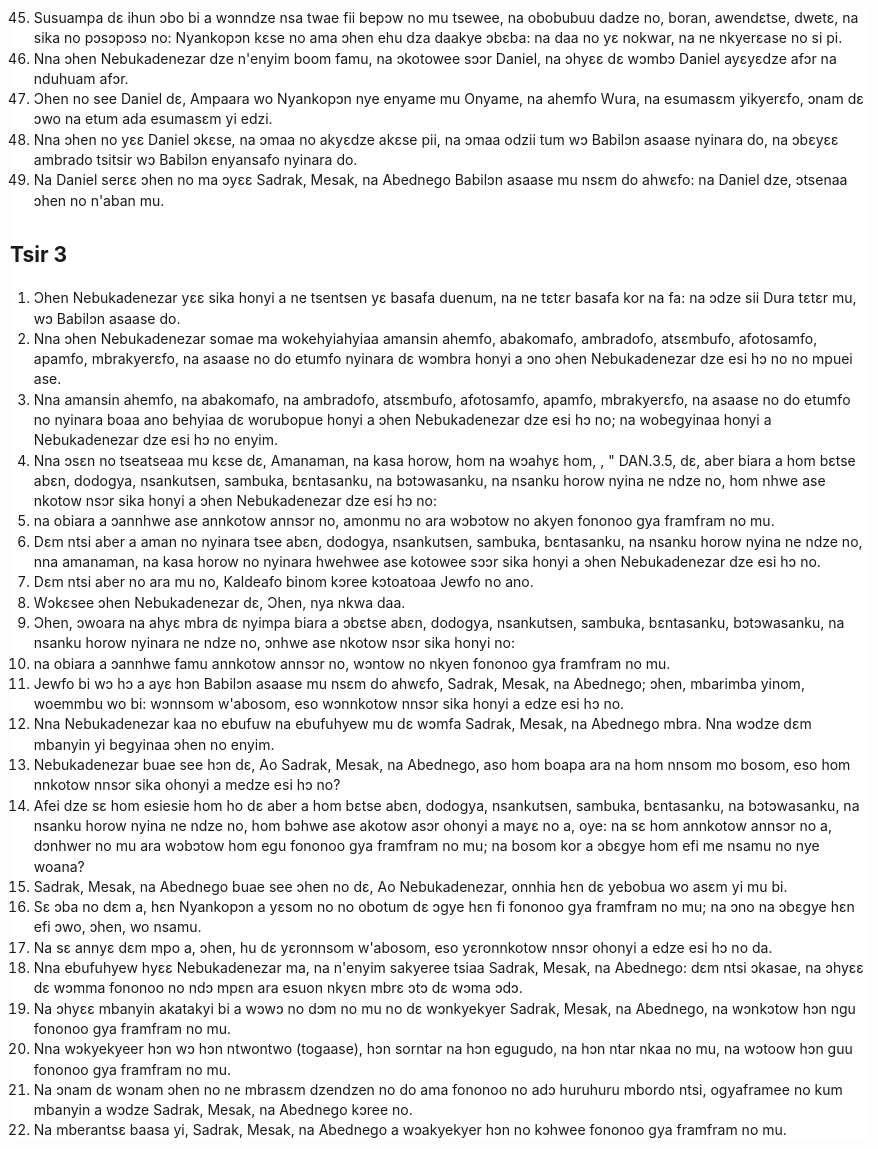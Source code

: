 45. Susuampa dɛ ihun ɔbo bi a wɔnndze nsa twae fii bepɔw no mu tsewee, na obobubuu dadze no, boran, awendɛtse, dwetɛ, na sika no pɔsɔpɔsɔ no: Nyankopɔn kɛse no ama ɔhen ehu dza daakye ɔbɛba: na daa no yɛ nokwar, na ne nkyerɛase no si pi.
46. Nna ɔhen Nebukadenezar dze n'enyim boom famu, na ɔkotowee sɔɔr Daniel, na ɔhyɛɛ dɛ wɔmbɔ Daniel ayɛyɛdze afɔr na nduhuam afɔr.
47. Ɔhen no see Daniel dɛ, Ampaara wo Nyankopɔn nye enyame mu Onyame, na ahemfo Wura, na esumasɛm yikyerɛfo, ɔnam dɛ ɔwo na etum ada esumasɛm yi edzi.
48. Nna ɔhen no yɛɛ Daniel ɔkɛse, na ɔmaa no akyɛdze akɛse pii, na ɔmaa odzii tum wɔ Babilɔn asaase nyinara do, na ɔbɛyɛɛ ambrado tsitsir wɔ Babilɔn enyansafo nyinara do.
49. Na Daniel serɛɛ ɔhen no ma ɔyɛɛ Sadrak, Mesak, na Abednego Babilɔn asaase mu nsɛm do ahwɛfo: na Daniel dze, ɔtsenaa ɔhen no n'aban mu.

## Tsir 3

1. Ɔhen Nebukadenezar yɛɛ sika honyi a ne tsentsen yɛ basafa duenum, na ne tɛtɛr basafa kor na fa: na ɔdze sii Dura tɛtɛr mu, wɔ Babilɔn asaase do.
2. Nna ɔhen Nebukadenezar somae ma wokehyiahyiaa amansin ahemfo, abakomafo, ambradofo, atsɛmbufo, afotosamfo, apamfo, mbrakyerɛfo, na asaase no do etumfo nyinara dɛ wɔmbra honyi a ɔno ɔhen Nebukadenezar dze esi hɔ no no mpuei ase.
3. Nna amansin ahemfo, na abakomafo, na ambradofo, atsɛmbufo, afotosamfo, apamfo, mbrakyerɛfo, na asaase no do etumfo no nyinara boaa ano behyiaa dɛ worubopue honyi a ɔhen Nebukadenezar dze esi hɔ no; na wobegyinaa honyi a Nebukadenezar dze esi hɔ no enyim.
4. Nna ɔsɛn no tseatseaa mu kɛse dɛ, Amanaman, na kasa horow, hom na wɔahyɛ hom, , "
DAN.3.5, dɛ, aber biara a hom bɛtse abɛn, dodogya, nsankutsen, sambuka, bɛntasanku, na bɔtɔwasanku, na nsanku horow nyina ne ndze no, hom nhwe ase nkotow nsɔr sika honyi a ɔhen Nebukadenezar dze esi hɔ no:
6. na obiara a ɔannhwe ase annkotow annsɔr no, amonmu no ara wɔbɔtow no akyen fononoo gya framfram no mu.
7. Dɛm ntsi aber a aman no nyinara tsee abɛn, dodogya, nsankutsen, sambuka, bɛntasanku, na nsanku horow nyina ne ndze no, nna amanaman, na kasa horow no nyinara hwehwee ase kotowee sɔɔr sika honyi a ɔhen Nebukadenezar dze esi hɔ no.
8. Dɛm ntsi aber no ara mu no, Kaldeafo binom kɔree kɔtoatoaa Jewfo no ano.
9. Wɔkɛsee ɔhen Nebukadenezar dɛ, Ɔhen, nya nkwa daa.
10. Ɔhen, ɔwoara na ahyɛ mbra dɛ nyimpa biara a ɔbɛtse abɛn, dodogya, nsankutsen, sambuka, bɛntasanku, bɔtɔwasanku, na nsanku horow nyinara ne ndze no, ɔnhwe ase nkotow nsɔr sika honyi no:
11. na obiara a ɔannhwe famu annkotow annsɔr no, wɔntow no nkyen fononoo gya framfram no mu.
12. Jewfo bi wɔ hɔ a ayɛ hɔn Babilɔn asaase mu nsɛm do ahwɛfo, Sadrak, Mesak, na Abednego; ɔhen, mbarimba yinom, woemmbu wo bi: wɔnnsom w'abosom, eso wɔnnkotow nnsɔr sika honyi a edze esi hɔ no.
13. Nna Nebukadenezar kaa no ebufuw na ebufuhyew mu dɛ wɔmfa Sadrak, Mesak, na Abednego mbra. Nna wɔdze dɛm mbanyin yi begyinaa ɔhen no enyim.
14. Nebukadenezar buae see hɔn dɛ, Ao Sadrak, Mesak, na Abednego, aso hom boapa ara na hom nnsom mo bosom, eso hom nnkotow nnsɔr sika ohonyi a medze esi hɔ no?
15. Afei dze sɛ hom esiesie hom ho dɛ aber a hom bɛtse abɛn, dodogya, nsankutsen, sambuka, bɛntasanku, na bɔtɔwasanku, na nsanku horow nyina ne ndze no, hom bɔhwe ase akotow asɔr ohonyi a mayɛ no a, oye: na sɛ hom annkotow annsɔr no a, dɔnhwer no mu ara wɔbɔtow hom egu fononoo gya framfram no mu; na bosom kor a ɔbɛgye hom efi me nsamu no nye woana?
16. Sadrak, Mesak, na Abednego buae see ɔhen no dɛ, Ao Nebukadenezar, onnhia hɛn dɛ yebobua wo asɛm yi mu bi.
17. Sɛ ɔba no dɛm a, hɛn Nyankopɔn a yɛsom no no obotum dɛ ɔgye hɛn fi fononoo gya framfram no mu; na ɔno na ɔbɛgye hɛn efi ɔwo, ɔhen, wo nsamu.
18. Na sɛ annyɛ dɛm mpo a, ɔhen, hu dɛ yɛronnsom w'abosom, eso yɛronnkotow nnsɔr ohonyi a edze esi hɔ no da.
19. Nna ebufuhyew hyɛɛ Nebukadenezar ma, na n'enyim sakyeree tsiaa Sadrak, Mesak, na Abednego: dɛm ntsi ɔkasae, na ɔhyɛɛ dɛ wɔmma fononoo no ndɔ mpɛn ara esuon nkyɛn mbrɛ ɔtɔ dɛ wɔma ɔdɔ.
20. Na ɔhyɛɛ mbanyin akatakyi bi a wɔwɔ no dɔm no mu no dɛ wɔnkyekyer Sadrak, Mesak, na Abednego, na wɔnkɔtow hɔn ngu fononoo gya framfram no mu.
21. Nna wɔkyekyeer hɔn wɔ hɔn ntwontwo (togaase), hɔn sorntar na hɔn egugudo, na hɔn ntar nkaa no mu, na wɔtoow hɔn guu fononoo gya framfram no mu.
22. Na ɔnam dɛ wɔnam ɔhen no ne mbrasɛm dzendzen no do ama fononoo no adɔ huruhuru mbordo ntsi, ogyaframee no kum mbanyin a wɔdze Sadrak, Mesak, na Abednego kɔree no.
23. Na mberantsɛ baasa yi, Sadrak, Mesak, na Abednego a wɔakyekyer hɔn no kɔhwee fononoo gya framfram no mu.